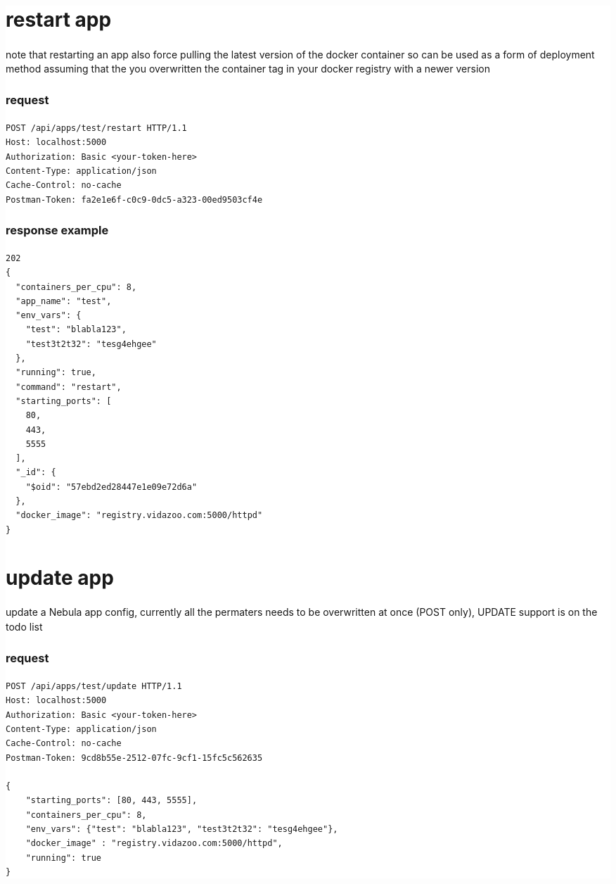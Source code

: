 # restart app
note that restarting an app also force pulling the latest version of the docker container so can be used as a form of deployment method assuming that the you overwritten the container tag in your docker registry with a newer version
### request
```
POST /api/apps/test/restart HTTP/1.1
Host: localhost:5000
Authorization: Basic <your-token-here>
Content-Type: application/json
Cache-Control: no-cache
Postman-Token: fa2e1e6f-c0c9-0dc5-a323-00ed9503cf4e
```

### response example
```
202
{
  "containers_per_cpu": 8,
  "app_name": "test",
  "env_vars": {
    "test": "blabla123",
    "test3t2t32": "tesg4ehgee"
  },
  "running": true,
  "command": "restart",
  "starting_ports": [
    80,
    443,
    5555
  ],
  "_id": {
    "$oid": "57ebd2ed28447e1e09e72d6a"
  },
  "docker_image": "registry.vidazoo.com:5000/httpd"
}
```

# update app
update a Nebula app config, currently all the permaters needs to be overwritten at once  (POST only), UPDATE support is on the todo list
### request
```
POST /api/apps/test/update HTTP/1.1
Host: localhost:5000
Authorization: Basic <your-token-here>
Content-Type: application/json
Cache-Control: no-cache
Postman-Token: 9cd8b55e-2512-07fc-9cf1-15fc5c562635
 
{
    "starting_ports": [80, 443, 5555],
    "containers_per_cpu": 8,
    "env_vars": {"test": "blabla123", "test3t2t32": "tesg4ehgee"},
    "docker_image" : "registry.vidazoo.com:5000/httpd",
    "running": true
}
```
